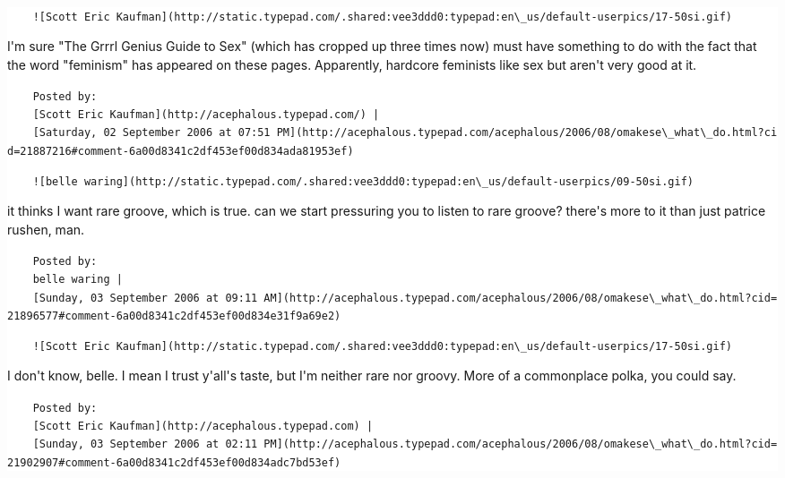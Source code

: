 []()

	

		![Scott Eric Kaufman](http://static.typepad.com/.shared:vee3ddd0:typepad:en\_us/default-userpics/17-50si.gif)
	

	

		

I'm sure "The Grrrl Genius Guide to Sex" (which has cropped up three times now) must have something to do with the fact that the word "feminism" has appeared on these pages.  Apparently, hardcore feminists like sex but aren't very good at it.

	

		Posted by:
		[Scott Eric Kaufman](http://acephalous.typepad.com/) |
		[Saturday, 02 September 2006 at 07:51 PM](http://acephalous.typepad.com/acephalous/2006/08/omakese\_what\_do.html?cid=21887216#comment-6a00d8341c2df453ef00d834ada81953ef)

[]()

	

		![belle waring](http://static.typepad.com/.shared:vee3ddd0:typepad:en\_us/default-userpics/09-50si.gif)
	

	

		

it thinks I want rare groove, which is true. can we start pressuring you to listen to rare groove? there's more to it than just patrice rushen, man.

	

		Posted by:
		belle waring |
		[Sunday, 03 September 2006 at 09:11 AM](http://acephalous.typepad.com/acephalous/2006/08/omakese\_what\_do.html?cid=21896577#comment-6a00d8341c2df453ef00d834e31f9a69e2)

[]()

	

		![Scott Eric Kaufman](http://static.typepad.com/.shared:vee3ddd0:typepad:en\_us/default-userpics/17-50si.gif)
	

	

		

I don't know, belle.  I mean I trust y'all's taste, but I'm neither rare nor groovy.  More of a commonplace polka, you could say.

	

		Posted by:
		[Scott Eric Kaufman](http://acephalous.typepad.com) |
		[Sunday, 03 September 2006 at 02:11 PM](http://acephalous.typepad.com/acephalous/2006/08/omakese\_what\_do.html?cid=21902907#comment-6a00d8341c2df453ef00d834adc7bd53ef)

[]()

	
